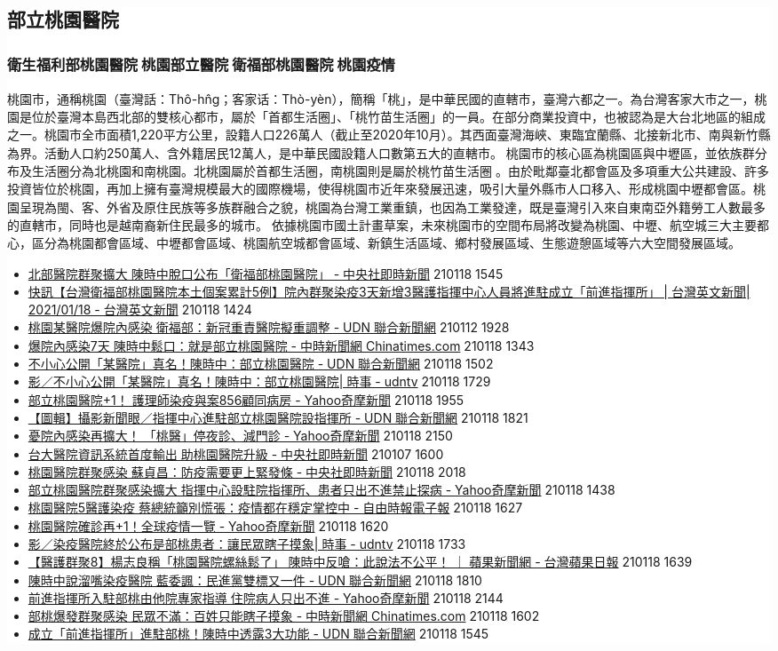 ## 部立桃園醫院

### 衛生福利部桃園醫院 桃園部立醫院 衛福部桃園醫院 桃園疫情

桃園市，通稱桃園（臺灣話：Thô-hn̂g；客家话：Thò-yèn），簡稱「桃」，是中華民國的直轄市，臺灣六都之一。為台灣客家大市之一，桃園是位於臺灣本島西北部的雙核心都市，屬於「首都生活圈」、「桃竹苗生活圈」的一員。在部分商業投資中，也被認為是大台北地區的組成之一。桃園市全市面積1,220平方公里，設籍人口226萬人（截止至2020年10月）。其西面臺灣海峽、東臨宜蘭縣、北接新北市、南與新竹縣為界。活動人口約250萬人、含外籍居民12萬人，是中華民國設籍人口數第五大的直轄市。
桃園市的核心區為桃園區與中壢區，並依族群分布及生活圈分為北桃園和南桃園。北桃園屬於首都生活圈，南桃園則是屬於桃竹苗生活圈
。由於毗鄰臺北都會區及多項重大公共建設、許多投資皆位於桃園，再加上擁有臺灣規模最大的國際機場，使得桃園市近年來發展迅速，吸引大量外縣市人口移入、形成桃園中壢都會區。桃園呈現為閩、客、外省及原住民族等多族群融合之貌，桃園為台灣工業重鎮，也因為工業發達，既是臺灣引入來自東南亞外籍勞工人數最多的直轄市，同時也是越南裔新住民最多的城市。
依據桃園市國土計畫草案，未來桃園市的空間布局將改變為桃園、中壢、航空城三大主要都心，區分為桃園都會區域、中壢都會區域、桃園航空城都會區域、新鎮生活區域、鄉村發展區域、生態遊憩區域等六大空間發展區域。
- [北部醫院群聚擴大 陳時中脫口公布「衛福部桃園醫院」 - 中央社即時新聞](https://www.cna.com.tw/news/firstnews/202101180167.aspx "北部醫院群聚擴大 陳時中脫口公布「衛福部桃園醫院」 - 中央社即時新聞") 210118 1545
- [快訊【台灣衛福部桃園醫院本土個案累計5例】院內群聚染疫3天新增3醫護指揮中心人員將進駐成立「前進指揮所」 | 台灣英文新聞| 2021/01/18 - 台灣英文新聞](https://www.taiwannews.com.tw/ch/news/4104156 "快訊【台灣衛福部桃園醫院本土個案累計5例】院內群聚染疫3天新增3醫護指揮中心人員將進駐成立「前進指揮所」 | 台灣英文新聞| 2021/01/18 - 台灣英文新聞") 210118 1424
- [桃園某醫院爆院內感染 衛福部：新冠重責醫院擬重調整 - UDN 聯合新聞網](https://udn.com/news/story/120940/5168783 "桃園某醫院爆院內感染 衛福部：新冠重責醫院擬重調整 - UDN 聯合新聞網") 210112 1928
- [爆院內感染7天 陳時中鬆口：就是部立桃園醫院 - 中時新聞網 Chinatimes.com](https://www.chinatimes.com/realtimenews/20210118002701-260405 "爆院內感染7天 陳時中鬆口：就是部立桃園醫院 - 中時新聞網 Chinatimes.com") 210118 1343
- [不小心公開「某醫院」真名！陳時中：部立桃園醫院 - UDN 聯合新聞網](https://udn.com/news/story/120940/5183435?from=udn_ch2_menu_v2_main_cate "不小心公開「某醫院」真名！陳時中：部立桃園醫院 - UDN 聯合新聞網") 210118 1502
- [影／不小心公開「某醫院」真名！陳時中：部立桃園醫院| 時事 - udntv](https://video.udn.com/news/1196927 "影／不小心公開「某醫院」真名！陳時中：部立桃園醫院| 時事 - udntv") 210118 1729
- [部立桃園醫院+1！ 護理師染疫與案856顧同病房 - Yahoo奇摩新聞](https://tw.tv.yahoo.com/%E9%83%A8%E7%AB%8B%E6%A1%83%E5%9C%92%E9%86%AB%E9%99%A2-1-%E8%AD%B7%E7%90%86%E5%B8%AB%E6%9F%93%E7%96%AB%E8%88%87%E6%A1%88856%E9%A1%A7%E5%90%8C%E7%97%85%E6%88%BF-105538382.html "部立桃園醫院+1！ 護理師染疫與案856顧同病房 - Yahoo奇摩新聞") 210118 1955
- [【圖輯】攝影新聞眼／指揮中心進駐部立桃園醫院設指揮所 - UDN 聯合新聞網](https://vip.udn.com/vip/story/121160/5183931 "【圖輯】攝影新聞眼／指揮中心進駐部立桃園醫院設指揮所 - UDN 聯合新聞網") 210118 1821
- [憂院內感染再擴大！ 「桃醫」停夜診、減門診 - Yahoo奇摩新聞](https://tw.news.yahoo.com/%E6%86%82%E9%99%A2%E5%85%A7%E6%84%9F%E6%9F%93%E5%86%8D%E6%93%B4%E5%A4%A7-%E6%A1%83%E9%86%AB-%E5%81%9C%E5%A4%9C%E8%A8%BA-%E6%B8%9B%E9%96%80%E8%A8%BA-135010509.html "憂院內感染再擴大！ 「桃醫」停夜診、減門診 - Yahoo奇摩新聞") 210118 2150
- [台大醫院資訊系統首度輸出 助桃園醫院升級 - 中央社即時新聞](https://www.cna.com.tw/news/ahel/202101070285.aspx "台大醫院資訊系統首度輸出 助桃園醫院升級 - 中央社即時新聞") 210107 1600
- [桃園醫院群聚感染 蘇貞昌：防疫需要更上緊發條 - 中央社即時新聞](https://www.cna.com.tw/news/aipl/202101180291.aspx "桃園醫院群聚感染 蘇貞昌：防疫需要更上緊發條 - 中央社即時新聞") 210118 2018
- [部立桃園醫院群聚感染擴大 指揮中心設駐院指揮所、患者只出不進禁止探病 - Yahoo奇摩新聞](https://tw.news.yahoo.com/%E5%8C%97%E9%83%A8%E6%9F%90%E9%86%AB%E9%99%A2%E7%BE%A4%E8%81%9A%E6%84%9F%E6%9F%93%E6%93%B4%E5%A4%A7-%E6%8C%87%E6%8F%AE%E4%B8%AD%E5%BF%83%E8%A8%AD%E9%A7%90%E9%99%A2%E6%8C%87%E6%8F%AE%E6%89%80%E6%82%A3%E8%80%85%E5%8F%AA%E5%87%BA%E4%B8%8D%E9%80%B2%E7%A6%81%E6%AD%A2%E6%8E%A2%E7%97%85-063859607.html "部立桃園醫院群聚感染擴大 指揮中心設駐院指揮所、患者只出不進禁止探病 - Yahoo奇摩新聞") 210118 1438
- [桃園醫院5醫護染疫 蔡總統籲別慌張：疫情都在穩定掌控中 - 自由時報電子報](https://news.ltn.com.tw/news/politics/breakingnews/3414577 "桃園醫院5醫護染疫 蔡總統籲別慌張：疫情都在穩定掌控中 - 自由時報電子報") 210118 1627
- [桃園醫院確診再+1！全球疫情一覽 - Yahoo奇摩新聞](https://tw.news.yahoo.com/%E6%A1%83%E5%9C%92%E9%86%AB%E9%99%A2%E7%A2%BA%E8%A8%BA%E5%86%8D-1-%E5%85%A8%E7%90%83%E7%96%AB%E6%83%85-%E8%A6%BD-082036741.html "桃園醫院確診再+1！全球疫情一覽 - Yahoo奇摩新聞") 210118 1620
- [影／染疫醫院終於公布是部桃患者：讓民眾瞎子摸象| 時事 - udntv](https://video.udn.com/news/1196928 "影／染疫醫院終於公布是部桃患者：讓民眾瞎子摸象| 時事 - udntv") 210118 1733
- [【醫護群聚8】楊志良稱「桃園醫院螺絲鬆了」 陳時中反嗆：此說法不公平！ ｜ 蘋果新聞網 - 台灣蘋果日報](https://tw.appledaily.com/life/20210118/ZIJQTICEENB53CSQHAZQLEA6W4/ "【醫護群聚8】楊志良稱「桃園醫院螺絲鬆了」 陳時中反嗆：此說法不公平！ ｜ 蘋果新聞網 - 台灣蘋果日報") 210118 1639
- [陳時中說溜嘴染疫醫院 藍委諷：民進黨雙標又一件 - UDN 聯合新聞網](https://udn.com/news/story/120940/5183949?from=udn-catebreaknews_ch2 "陳時中說溜嘴染疫醫院 藍委諷：民進黨雙標又一件 - UDN 聯合新聞網") 210118 1810
- [前進指揮所入駐部桃由他院專家指導 住院病人只出不進 - Yahoo奇摩新聞](https://tw.news.yahoo.com/%E5%89%8D%E9%80%B2%E6%8C%87%E6%8F%AE%E6%89%80%E5%85%A5%E9%A7%90%E9%83%A8%E6%A1%83%E7%94%B1%E4%BB%96%E9%99%A2%E5%B0%88%E5%AE%B6%E6%8C%87%E5%B0%8E-%E4%BD%8F%E9%99%A2%E7%97%85%E4%BA%BA%E5%8F%AA%E5%87%BA%E4%B8%8D%E9%80%B2-134435236.html "前進指揮所入駐部桃由他院專家指導 住院病人只出不進 - Yahoo奇摩新聞") 210118 2144
- [部桃爆發群聚感染 民眾不滿：百姓只能瞎子摸象 - 中時新聞網 Chinatimes.com](https://www.chinatimes.com/realtimenews/20210118003487-260405 "部桃爆發群聚感染 民眾不滿：百姓只能瞎子摸象 - 中時新聞網 Chinatimes.com") 210118 1602
- [成立「前進指揮所」進駐部桃！陳時中透露3大功能 - UDN 聯合新聞網](https://udn.com/news/story/120940/5183580?from=udn-catebreaknews_ch2 "成立「前進指揮所」進駐部桃！陳時中透露3大功能 - UDN 聯合新聞網") 210118 1545
